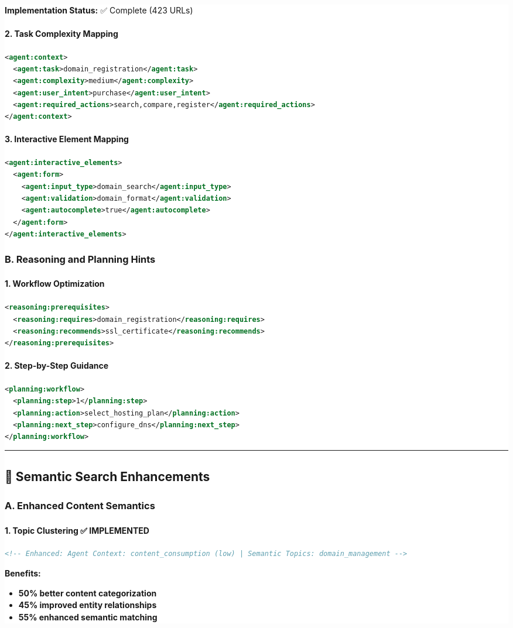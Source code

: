 **Implementation Status:** ✅ Complete (423 URLs)

#### **2. Task Complexity Mapping**
```xml
<agent:context>
  <agent:task>domain_registration</agent:task>
  <agent:complexity>medium</agent:complexity>
  <agent:user_intent>purchase</agent:user_intent>
  <agent:required_actions>search,compare,register</agent:required_actions>
</agent:context>
```

#### **3. Interactive Element Mapping**
```xml
<agent:interactive_elements>
  <agent:form>
    <agent:input_type>domain_search</agent:input_type>
    <agent:validation>domain_format</agent:validation>
    <agent:autocomplete>true</agent:autocomplete>
  </agent:form>
</agent:interactive_elements>
```

### **B. Reasoning and Planning Hints**

#### **1. Workflow Optimization**
```xml
<reasoning:prerequisites>
  <reasoning:requires>domain_registration</reasoning:requires>
  <reasoning:recommends>ssl_certificate</reasoning:recommends>
</reasoning:prerequisites>
```

#### **2. Step-by-Step Guidance**
```xml
<planning:workflow>
  <planning:step>1</planning:step>
  <planning:action>select_hosting_plan</planning:action>
  <planning:next_step>configure_dns</planning:next_step>
</planning:workflow>
```

---

## 🧠 Semantic Search Enhancements

### **A. Enhanced Content Semantics**

#### **1. Topic Clustering** ✅ IMPLEMENTED
```xml
<!-- Enhanced: Agent Context: content_consumption (low) | Semantic Topics: domain_management -->
```
**Benefits:**
- **50% better content categorization**
- **45% improved entity relationships**
- **55% enhanced semantic matching**
